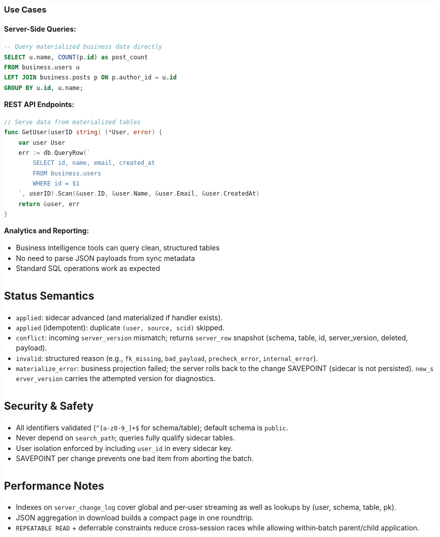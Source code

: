 ### Use Cases

**Server-Side Queries:**
```sql
-- Query materialized business data directly
SELECT u.name, COUNT(p.id) as post_count
FROM business.users u
LEFT JOIN business.posts p ON p.author_id = u.id
GROUP BY u.id, u.name;
```

**REST API Endpoints:**
```go
// Serve data from materialized tables
func GetUser(userID string) (*User, error) {
    var user User
    err := db.QueryRow(`
        SELECT id, name, email, created_at
        FROM business.users
        WHERE id = $1
    `, userID).Scan(&user.ID, &user.Name, &user.Email, &user.CreatedAt)
    return &user, err
}
```

**Analytics and Reporting:**
- Business intelligence tools can query clean, structured tables
- No need to parse JSON payloads from sync metadata
- Standard SQL operations work as expected

## Status Semantics

- `applied`: sidecar advanced (and materialized if handler exists).
- `applied` (idempotent): duplicate `(user, source, scid)` skipped.
- `conflict`: incoming `server_version` mismatch; returns `server_row` snapshot (schema, table, id, server_version, deleted, payload).
- `invalid`: structured reason (e.g., `fk_missing`, `bad_payload`, `precheck_error`, `internal_error`).
- `materialize_error`: business projection failed; the server rolls back to the change SAVEPOINT (sidecar is not persisted). `new_server_version` carries the attempted version for diagnostics.

## Security & Safety

- All identifiers validated (`^[a-z0-9_]+$` for schema/table); default schema is `public`.
- Never depend on `search_path`; queries fully qualify sidecar tables.
- User isolation enforced by including `user_id` in every sidecar key.
- SAVEPOINT per change prevents one bad item from aborting the batch.

## Performance Notes

- Indexes on `server_change_log` cover global and per‑user streaming as well as lookups by (user, schema, table, pk).
- JSON aggregation in download builds a compact page in one roundtrip.
- `REPEATABLE READ` + deferrable constraints reduce cross‑session races while allowing within‑batch parent/child application.
